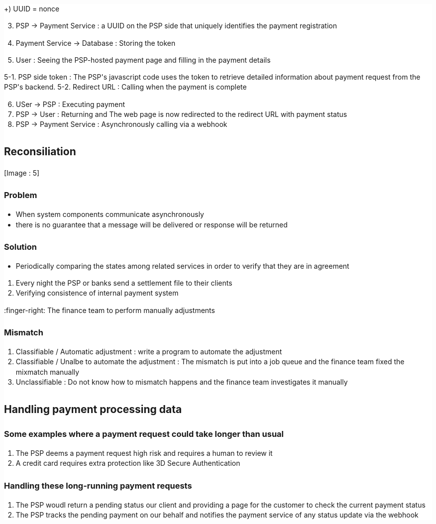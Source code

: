 +) UUID = nonce

3. PSP -> Payment Service  : a UUID on the PSP side that uniquely identifies the payment registration

4. Payment Service -> Database : Storing the token
5. User : Seeing the PSP-hosted payment page and filling in the payment details

5-1. PSP side token :  The PSP's javascript code uses the token to retrieve detailed information about payment request from the PSP's backend.
5-2. Redirect URL : Calling when the payment is complete

6. USer -> PSP : Executing payment
7. PSP -> User : Returning and The web page is now redirected to the redirect URL with payment status
9. PSP -> Payment Service : Asynchronously calling via a webhook

## Reconsiliation

[Image : 5]

### Problem
- When system components communicate asynchronously
- there is no guarantee that a message will be delivered or response will be returned

### Solution
- Periodically comparing the states among related services in order to verify that they are in agreement

1. Every night the PSP or banks send a settlement file to their clients
2. Verifying consistence of internal payment system

:finger-right: The finance team to perform manually adjustments

### Mismatch

1. Classifiable / Automatic adjustment : write a program to automate the adjustment
2. Classifiable / Unalbe to automate the adjustment : The mismatch is put into a job queue and the finance team fixed the mixmatch manually
3. Unclassifiable : Do not know how to mismatch happens and the finance team investigates it manually

## Handling payment processing data

### Some examples where a payment request could take longer than usual
1. The PSP deems a payment request high risk and requires a human to review it
2. A credit card requires extra protection like 3D Secure Authentication

### Handling these long-running payment requests

1. The PSP woudl return a pending status our client and providing a page for the customer to check the current payment status
2. The PSP tracks the pending payment on our behalf and notifies the payment service of any status update via the webhook
